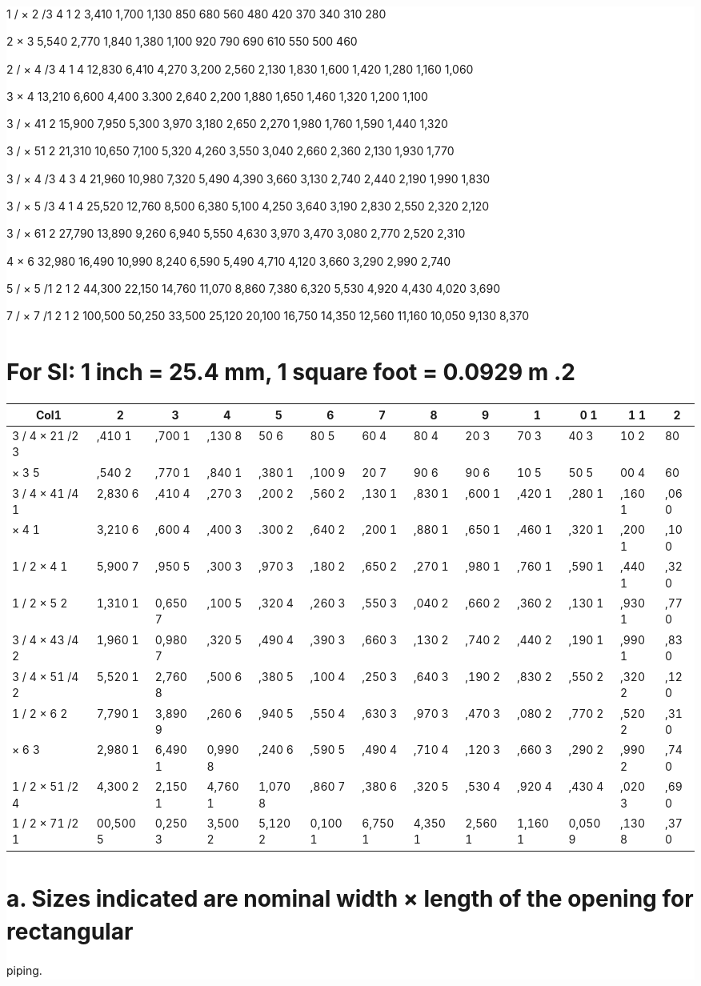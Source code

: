 
1 / × 2 /3 4 1 2 3,410 1,700 1,130 850 680 560 480 420 370 340 310 280

2 × 3 5,540 2,770 1,840 1,380 1,100 920 790 690 610 550 500 460

2 / × 4 /3 4 1 4 12,830 6,410 4,270 3,200 2,560 2,130 1,830 1,600 1,420 1,280 1,160 1,060

3 × 4 13,210 6,600 4,400 3.300 2,640 2,200 1,880 1,650 1,460 1,320 1,200 1,100

3 / × 41 2 15,900 7,950 5,300 3,970 3,180 2,650 2,270 1,980 1,760 1,590 1,440 1,320

3 / × 51 2 21,310 10,650 7,100 5,320 4,260 3,550 3,040 2,660 2,360 2,130 1,930 1,770

3 / × 4 /3 4 3 4 21,960 10,980 7,320 5,490 4,390 3,660 3,130 2,740 2,440 2,190 1,990 1,830

3 / × 5 /3 4 1 4 25,520 12,760 8,500 6,380 5,100 4,250 3,640 3,190 2,830 2,550 2,320 2,120

3 / × 61 2 27,790 13,890 9,260 6,940 5,550 4,630 3,970 3,470 3,080 2,770 2,520 2,310

4 × 6 32,980 16,490 10,990 8,240 6,590 5,490 4,710 4,120 3,660 3,290 2,990 2,740

5 / × 5 /1 2 1 2 44,300 22,150 14,760 11,070 8,860 7,380 6,320 5,530 4,920 4,430 4,020 3,690

7 / × 7 /1 2 1 2 100,500 50,250 33,500 25,120 20,100 16,750 14,350 12,560 11,160 10,050 9,130 8,370

# For SI: 1 inch = 25.4 mm, 1 square foot = 0.0929 m .2

|Col1|2|3|4|5|6|7|8|9|1|0 1|1 1|2|
|---|---|---|---|---|---|---|---|---|---|---|---|---|
|3 / 4 × 21 /2 3|,410 1|,700 1|,130 8|50 6|80 5|60 4|80 4|20 3|70 3|40 3|10 2|80|
|× 3 5|,540 2|,770 1|,840 1|,380 1|,100 9|20 7|90 6|90 6|10 5|50 5|00 4|60|
|3 / 4 × 41 /4 1|2,830 6|,410 4|,270 3|,200 2|,560 2|,130 1|,830 1|,600 1|,420 1|,280 1|,160 1|,060|
|× 4 1|3,210 6|,600 4|,400 3|.300 2|,640 2|,200 1|,880 1|,650 1|,460 1|,320 1|,200 1|,100|
|1 / 2 × 4 1|5,900 7|,950 5|,300 3|,970 3|,180 2|,650 2|,270 1|,980 1|,760 1|,590 1|,440 1|,320|
|1 / 2 × 5 2|1,310 1|0,650 7|,100 5|,320 4|,260 3|,550 3|,040 2|,660 2|,360 2|,130 1|,930 1|,770|
|3 / 4 × 43 /4 2|1,960 1|0,980 7|,320 5|,490 4|,390 3|,660 3|,130 2|,740 2|,440 2|,190 1|,990 1|,830|
|3 / 4 × 51 /4 2|5,520 1|2,760 8|,500 6|,380 5|,100 4|,250 3|,640 3|,190 2|,830 2|,550 2|,320 2|,120|
|1 / 2 × 6 2|7,790 1|3,890 9|,260 6|,940 5|,550 4|,630 3|,970 3|,470 3|,080 2|,770 2|,520 2|,310|
|× 6 3|2,980 1|6,490 1|0,990 8|,240 6|,590 5|,490 4|,710 4|,120 3|,660 3|,290 2|,990 2|,740|
|1 / 2 × 51 /2 4|4,300 2|2,150 1|4,760 1|1,070 8|,860 7|,380 6|,320 5|,530 4|,920 4|,430 4|,020 3|,690|
|1 / 2 × 71 /2 1|00,500 5|0,250 3|3,500 2|5,120 2|0,100 1|6,750 1|4,350 1|2,560 1|1,160 1|0,050 9|,130 8|,370|


# a. Sizes indicated are nominal width × length of the opening for rectangular
 piping.
